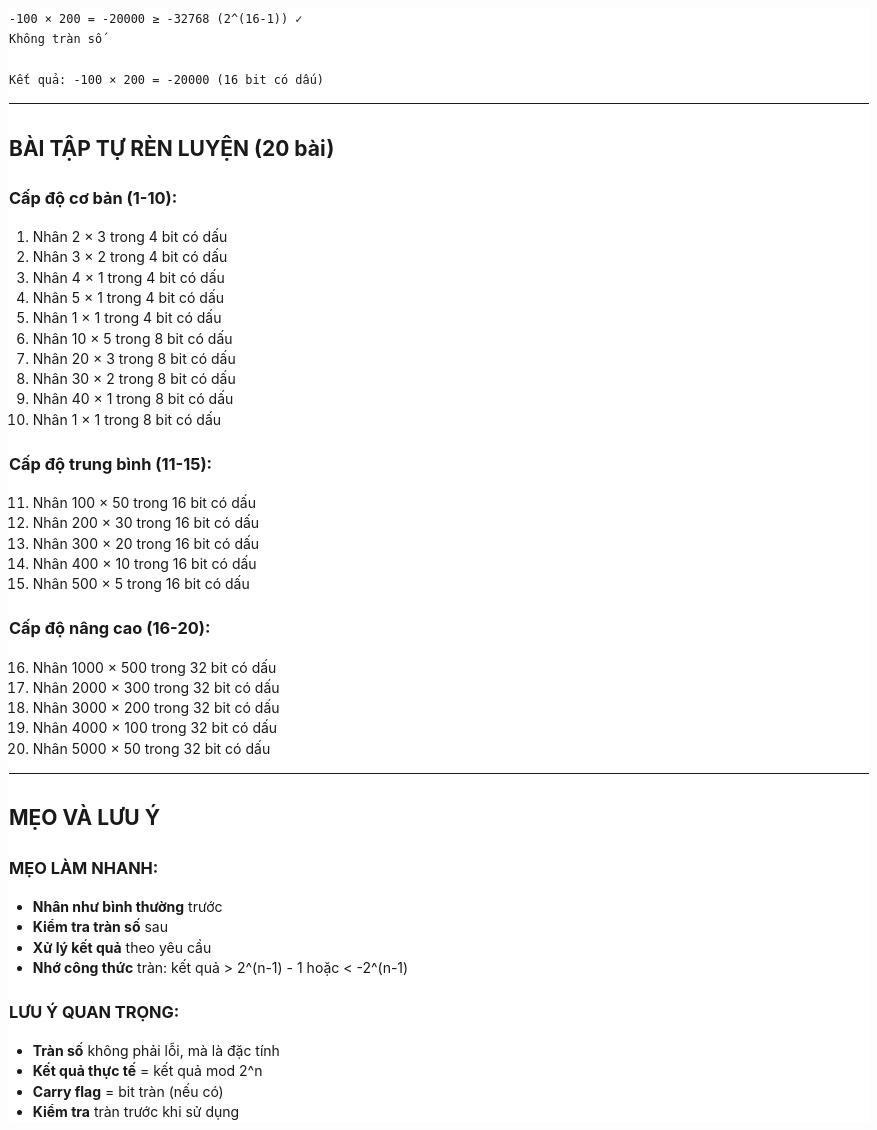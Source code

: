 ```
-100 × 200 = -20000 ≥ -32768 (2^(16-1)) ✓
Không tràn số

Kết quả: -100 × 200 = -20000 (16 bit có dấu)
```

---

## BÀI TẬP TỰ RÈN LUYỆN (20 bài)

### Cấp độ cơ bản (1-10):
1. Nhân 2 × 3 trong 4 bit có dấu
2. Nhân 3 × 2 trong 4 bit có dấu
3. Nhân 4 × 1 trong 4 bit có dấu
4. Nhân 5 × 1 trong 4 bit có dấu
5. Nhân 1 × 1 trong 4 bit có dấu
6. Nhân 10 × 5 trong 8 bit có dấu
7. Nhân 20 × 3 trong 8 bit có dấu
8. Nhân 30 × 2 trong 8 bit có dấu
9. Nhân 40 × 1 trong 8 bit có dấu
10. Nhân 1 × 1 trong 8 bit có dấu

### Cấp độ trung bình (11-15):
11. Nhân 100 × 50 trong 16 bit có dấu
12. Nhân 200 × 30 trong 16 bit có dấu
13. Nhân 300 × 20 trong 16 bit có dấu
14. Nhân 400 × 10 trong 16 bit có dấu
15. Nhân 500 × 5 trong 16 bit có dấu

### Cấp độ nâng cao (16-20):
16. Nhân 1000 × 500 trong 32 bit có dấu
17. Nhân 2000 × 300 trong 32 bit có dấu
18. Nhân 3000 × 200 trong 32 bit có dấu
19. Nhân 4000 × 100 trong 32 bit có dấu
20. Nhân 5000 × 50 trong 32 bit có dấu

---

##  MẸO VÀ LƯU Ý

### MẸO LÀM NHANH:
- **Nhân như bình thường** trước
- **Kiểm tra tràn số** sau
- **Xử lý kết quả** theo yêu cầu
- **Nhớ công thức** tràn: kết quả > 2^(n-1) - 1 hoặc < -2^(n-1)

### LƯU Ý QUAN TRỌNG:
- **Tràn số** không phải lỗi, mà là đặc tính
- **Kết quả thực tế** = kết quả mod 2^n
- **Carry flag** = bit tràn (nếu có)
- **Kiểm tra** tràn trước khi sử dụng
